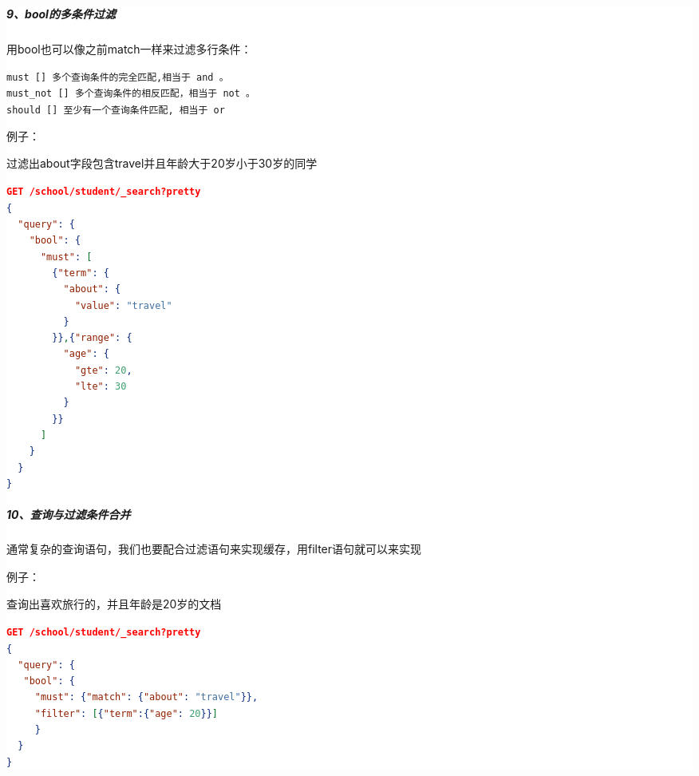 

##### 9、bool的多条件过滤

用bool也可以像之前match一样来过滤多行条件：

```
must [] 多个查询条件的完全匹配,相当于 and 。
must_not [] 多个查询条件的相反匹配，相当于 not 。
should [] 至少有一个查询条件匹配, 相当于 or
```

例子：

过滤出about字段包含travel并且年龄大于20岁小于30岁的同学

```json
GET /school/student/_search?pretty
{
  "query": {
    "bool": {
      "must": [
        {"term": {
          "about": {
            "value": "travel"
          }
        }},{"range": {
          "age": {
            "gte": 20,
            "lte": 30
          }
        }}
      ]
    }
  }
}
```



##### 10、查询与过滤条件合并

通常复杂的查询语句，我们也要配合过滤语句来实现缓存，用filter语句就可以来实现

例子：

查询出喜欢旅行的，并且年龄是20岁的文档

```json
GET /school/student/_search?pretty
{
  "query": {
   "bool": {
     "must": {"match": {"about": "travel"}},     
     "filter": [{"term":{"age": 20}}]
     }
  }
}
```
